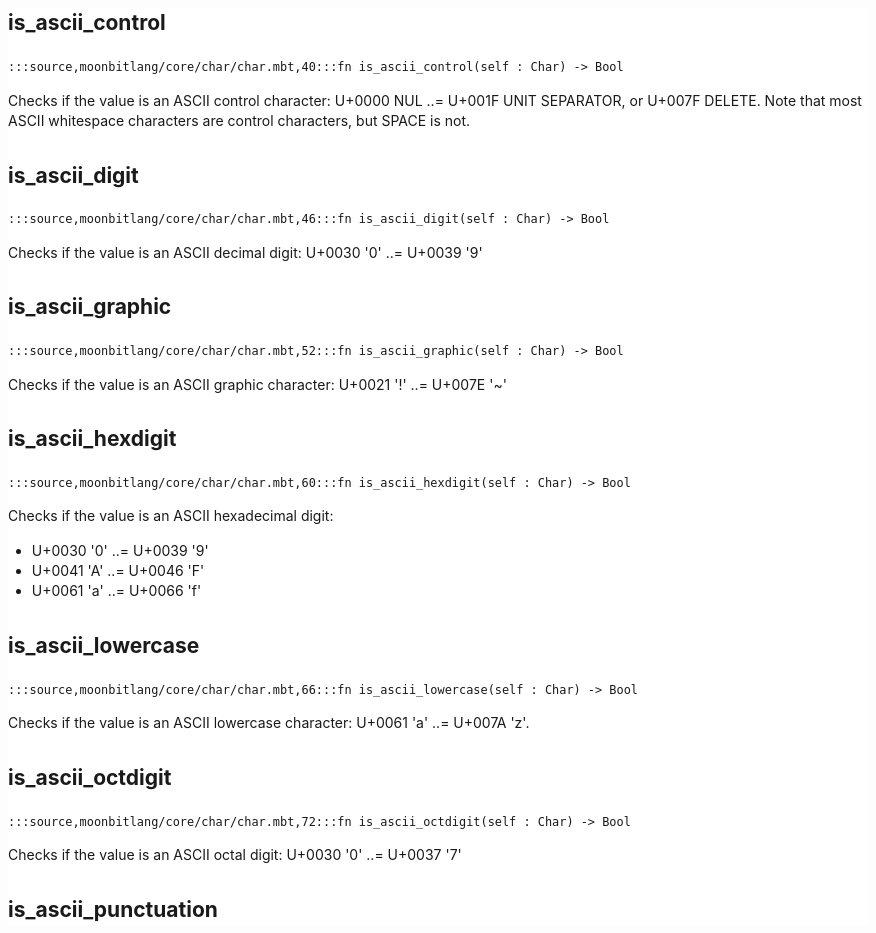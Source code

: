 ## is\_ascii\_control

```moonbit
:::source,moonbitlang/core/char/char.mbt,40:::fn is_ascii_control(self : Char) -> Bool
```
 Checks if the value is an ASCII control character:
U+0000 NUL ..= U+001F UNIT SEPARATOR, or U+007F DELETE.
Note that most ASCII whitespace characters are control characters, but SPACE is not.

## is\_ascii\_digit

```moonbit
:::source,moonbitlang/core/char/char.mbt,46:::fn is_ascii_digit(self : Char) -> Bool
```
 Checks if the value is an ASCII decimal digit:
U+0030 '0' ..= U+0039 '9'

## is\_ascii\_graphic

```moonbit
:::source,moonbitlang/core/char/char.mbt,52:::fn is_ascii_graphic(self : Char) -> Bool
```
 Checks if the value is an ASCII graphic character:
U+0021 '!' ..= U+007E '~'

## is\_ascii\_hexdigit

```moonbit
:::source,moonbitlang/core/char/char.mbt,60:::fn is_ascii_hexdigit(self : Char) -> Bool
```
 Checks if the value is an ASCII hexadecimal digit:
 - U+0030 '0' ..= U+0039 '9'
 - U+0041 'A' ..= U+0046 'F'
 - U+0061 'a' ..= U+0066 'f'

## is\_ascii\_lowercase

```moonbit
:::source,moonbitlang/core/char/char.mbt,66:::fn is_ascii_lowercase(self : Char) -> Bool
```
 Checks if the value is an ASCII lowercase character:
U+0061 'a' ..= U+007A 'z'.

## is\_ascii\_octdigit

```moonbit
:::source,moonbitlang/core/char/char.mbt,72:::fn is_ascii_octdigit(self : Char) -> Bool
```
 Checks if the value is an ASCII octal digit:
U+0030 '0' ..= U+0037 '7'

## is\_ascii\_punctuation
